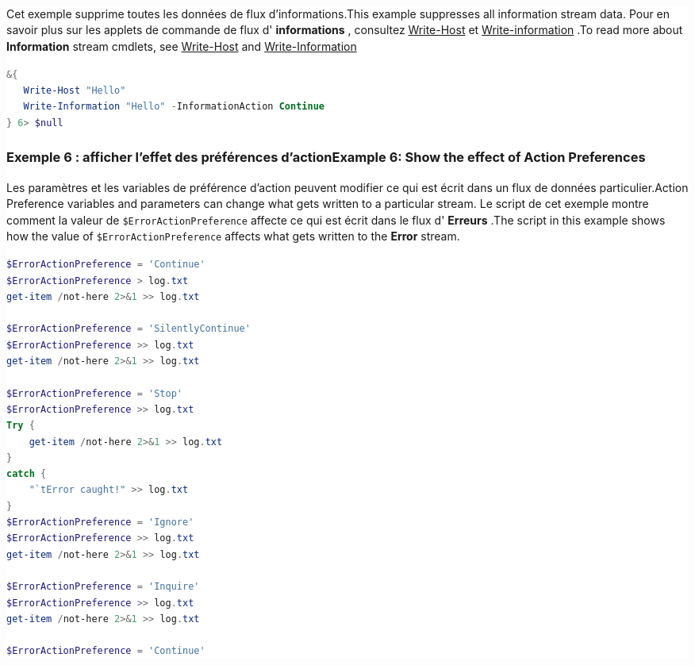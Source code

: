 <span data-ttu-id="23f8f-168">Cet exemple supprime toutes les données de flux d’informations.</span><span class="sxs-lookup"><span data-stu-id="23f8f-168">This example suppresses all information stream data.</span></span> <span data-ttu-id="23f8f-169">Pour en savoir plus sur les applets de commande de flux d' **informations** , consultez [Write-Host](xref:Microsoft.PowerShell.Utility.Write-Host) et [Write-information](xref:Microsoft.PowerShell.Utility.Write-Information) .</span><span class="sxs-lookup"><span data-stu-id="23f8f-169">To read more about **Information** stream cmdlets, see [Write-Host](xref:Microsoft.PowerShell.Utility.Write-Host) and [Write-Information](xref:Microsoft.PowerShell.Utility.Write-Information)</span></span>

```powershell
&{
   Write-Host "Hello"
   Write-Information "Hello" -InformationAction Continue
} 6> $null
```

### <a name="example-6-show-the-effect-of-action-preferences"></a><span data-ttu-id="23f8f-170">Exemple 6 : afficher l’effet des préférences d’action</span><span class="sxs-lookup"><span data-stu-id="23f8f-170">Example 6: Show the effect of Action Preferences</span></span>

<span data-ttu-id="23f8f-171">Les paramètres et les variables de préférence d’action peuvent modifier ce qui est écrit dans un flux de données particulier.</span><span class="sxs-lookup"><span data-stu-id="23f8f-171">Action Preference variables and parameters can change what gets written to a particular stream.</span></span> <span data-ttu-id="23f8f-172">Le script de cet exemple montre comment la valeur de `$ErrorActionPreference` affecte ce qui est écrit dans le flux d' **Erreurs** .</span><span class="sxs-lookup"><span data-stu-id="23f8f-172">The script in this example shows how the value of `$ErrorActionPreference` affects what gets written to the **Error** stream.</span></span>

```powershell
$ErrorActionPreference = 'Continue'
$ErrorActionPreference > log.txt
get-item /not-here 2>&1 >> log.txt

$ErrorActionPreference = 'SilentlyContinue'
$ErrorActionPreference >> log.txt
get-item /not-here 2>&1 >> log.txt

$ErrorActionPreference = 'Stop'
$ErrorActionPreference >> log.txt
Try {
    get-item /not-here 2>&1 >> log.txt
}
catch {
    "`tError caught!" >> log.txt
}
$ErrorActionPreference = 'Ignore'
$ErrorActionPreference >> log.txt
get-item /not-here 2>&1 >> log.txt

$ErrorActionPreference = 'Inquire'
$ErrorActionPreference >> log.txt
get-item /not-here 2>&1 >> log.txt

$ErrorActionPreference = 'Continue'
```
